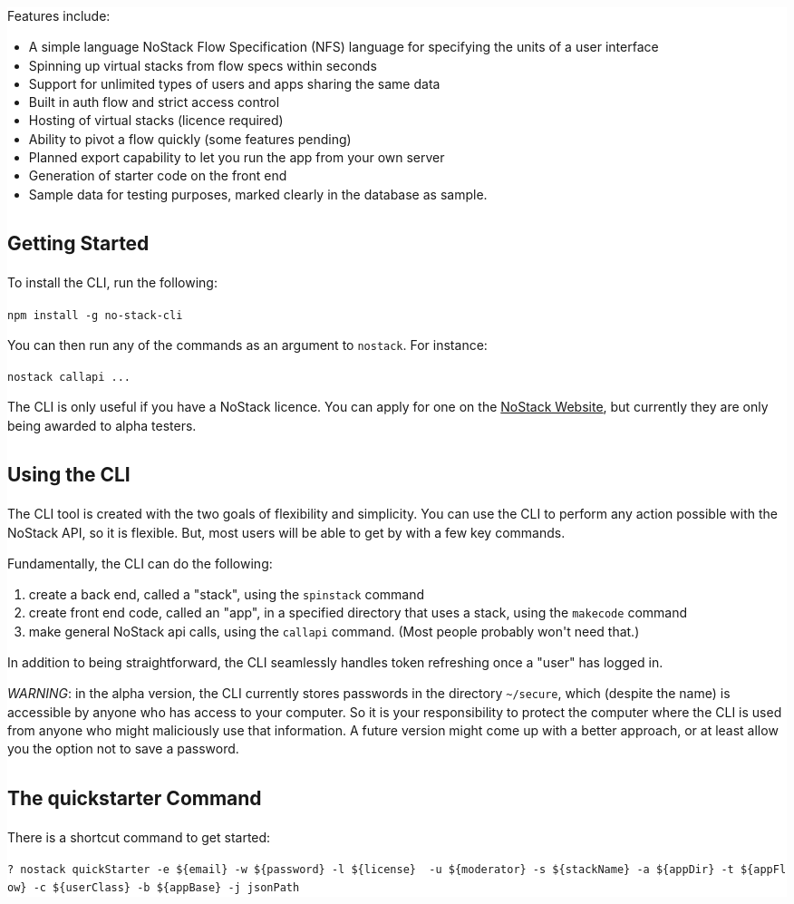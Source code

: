 Features include:
* A simple language NoStack Flow Specification (NFS) language for specifying the units of a user interface
* Spinning up virtual stacks from flow specs within seconds
* Support for unlimited types of users and apps sharing the same data
* Built in auth flow and strict access control
* Hosting of virtual stacks (licence required)
* Ability to pivot a flow quickly (some features pending)
* Planned export capability to let you run the app from your own server
* Generation of starter code on the front end
* Sample data for testing purposes, marked clearly in the database as sample.

## Getting Started
To install the CLI, run the following:
```
npm install -g no-stack-cli
```
You can then run any of the commands as an argument to `nostack`.  For instance:
```
nostack callapi ...
```

The CLI is only useful if you have a NoStack licence.  You can apply for one on the [NoStack Website](https://www.nostack.net/), but currently they are
 only being awarded to alpha testers.

## Using the CLI
The CLI tool is created with the two goals of flexibility and simplicity.  You can use the CLI to perform any action possible with the NoStack API, so it is flexible.  But, most users will be able to get by with a few key commands.

Fundamentally, the CLI can do the following:
1. create a back end, called a "stack", using the `spinstack` command
2. create front end code, called an "app", in a specified directory that uses a stack, using the `makecode` command
3. make general NoStack api calls, using the `callapi` command. (Most people probably won't need that.)

In addition to being straightforward, the CLI seamlessly handles token refreshing once a "user" has logged in.  

*WARNING*: in the alpha version, the CLI currently stores passwords in the directory `~/secure`, which (despite the name) is accessible by anyone who has access to your computer.  So it is your responsibility to protect the computer where the CLI is used from anyone who might maliciously use that information. A future version might come up with a better approach, or at least allow you the option not to save a password.

## The quickstarter Command
There is a shortcut command to get started:
```
? nostack quickStarter -e ${email} -w ${password} -l ${license}  -u ${moderator} -s ${stackName} -a ${appDir} -t ${appFlow} -c ${userClass} -b ${appBase} -j jsonPath
```
